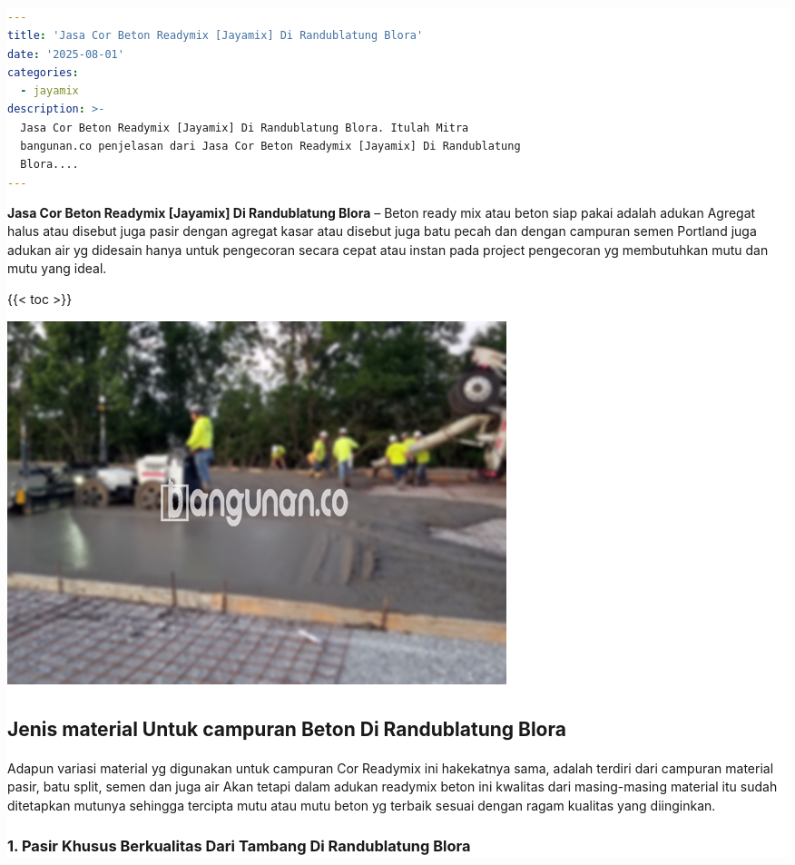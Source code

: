 ```yaml
---
title: 'Jasa Cor Beton Readymix [Jayamix] Di Randublatung Blora'
date: '2025-08-01'
categories:
  - jayamix
description: >-
  Jasa Cor Beton Readymix [Jayamix] Di Randublatung Blora. Itulah Mitra
  bangunan.co penjelasan dari Jasa Cor Beton Readymix [Jayamix] Di Randublatung
  Blora....
---
```


**Jasa Cor Beton Readymix \[Jayamix\] Di Randublatung Blora** – Beton ready mix atau beton siap pakai adalah adukan Agregat halus atau disebut juga pasir dengan agregat kasar atau disebut juga batu pecah dan dengan campuran semen Portland juga adukan air yg didesain hanya untuk pengecoran secara cepat atau instan pada project pengecoran yg membutuhkan mutu dan mutu yang ideal.

{{< toc >}}

![Jasa Cor Beton Readymix [Jayamix] Di Randublatung Blora](/images/jasa-cor-readymix-59.png)

## Jenis material Untuk campuran Beton Di Randublatung Blora

Adapun variasi material yg digunakan untuk campuran Cor Readymix ini hakekatnya sama, adalah terdiri dari campuran material pasir, batu split, semen dan juga air Akan tetapi dalam adukan readymix beton ini kwalitas dari masing-masing material itu sudah ditetapkan mutunya sehingga tercipta mutu atau mutu beton yg terbaik sesuai dengan ragam kualitas yang diinginkan.

### 1\. Pasir Khusus Berkualitas Dari Tambang Di Randublatung Blora
